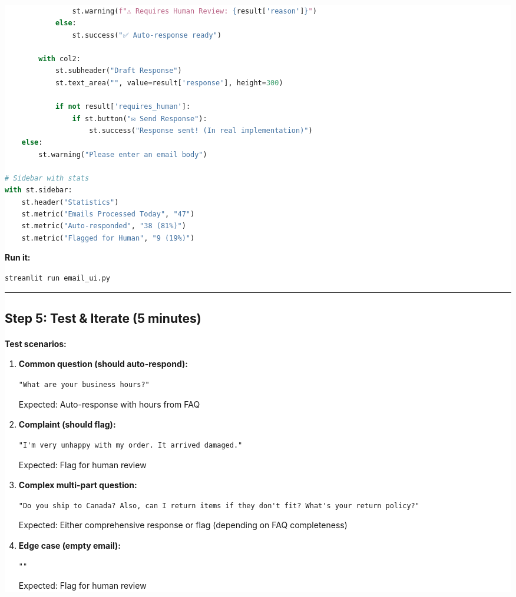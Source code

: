 ```python
                st.warning(f"⚠️ Requires Human Review: {result['reason']}")
            else:
                st.success("✅ Auto-response ready")
        
        with col2:
            st.subheader("Draft Response")
            st.text_area("", value=result['response'], height=300)
            
            if not result['requires_human']:
                if st.button("✉️ Send Response"):
                    st.success("Response sent! (In real implementation)")
    else:
        st.warning("Please enter an email body")

# Sidebar with stats
with st.sidebar:
    st.header("Statistics")
    st.metric("Emails Processed Today", "47")
    st.metric("Auto-responded", "38 (81%)")
    st.metric("Flagged for Human", "9 (19%)")
```

**Run it:**
```bash
streamlit run email_ui.py
```

---

## Step 5: Test & Iterate (5 minutes)

**Test scenarios:**

1. **Common question (should auto-respond):**
   ```
   "What are your business hours?"
   ```
   Expected: Auto-response with hours from FAQ

2. **Complaint (should flag):**
   ```
   "I'm very unhappy with my order. It arrived damaged."
   ```
   Expected: Flag for human review

3. **Complex multi-part question:**
   ```
   "Do you ship to Canada? Also, can I return items if they don't fit? What's your return policy?"
   ```
   Expected: Either comprehensive response or flag (depending on FAQ completeness)

4. **Edge case (empty email):**
   ```
   ""
   ```
   Expected: Flag for human review
